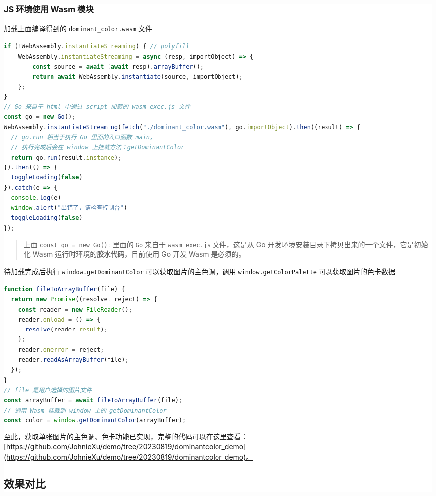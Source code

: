 ### JS 环境使用 Wasm 模块

加载上面编译得到的 `dominant_color.wasm` 文件

```js
if (!WebAssembly.instantiateStreaming) { // polyfill
    WebAssembly.instantiateStreaming = async (resp, importObject) => {
        const source = await (await resp).arrayBuffer();
        return await WebAssembly.instantiate(source, importObject);
    };
}
// Go 来自于 html 中通过 script 加载的 wasm_exec.js 文件
const go = new Go();
WebAssembly.instantiateStreaming(fetch("./dominant_color.wasm"), go.importObject).then((result) => {
  // go.run 相当于执行 Go 里面的入口函数 main，
  // 执行完成后会在 window 上挂载方法：getDominantColor
  return go.run(result.instance);
}).then(() => {
  toggleLoading(false)
}).catch(e => {
  console.log(e)
  window.alert("出错了，请检查控制台")
  toggleLoading(false)
});
```

> 上面 `const go = new Go();`  里面的 `Go` 来自于 `wasm_exec.js` 文件，这是从 Go 开发环境安装目录下拷贝出来的一个文件，它是初始化 Wasm 运行时环境的**胶水代码**，目前使用 Go 开发 Wasm 是必须的。

待加载完成后执行 `window.getDominantColor` 可以获取图片的主色调，调用 `window.getColorPalette` 可以获取图片的色卡数据

```js
function fileToArrayBuffer(file) {
  return new Promise((resolve, reject) => {
    const reader = new FileReader();
    reader.onload = () => {
      resolve(reader.result);
    };
    reader.onerror = reject;
    reader.readAsArrayBuffer(file);
  });
}
// file 是用户选择的图片文件
const arrayBuffer = await fileToArrayBuffer(file);
// 调用 Wasm 挂载到 window 上的 getDominantColor
const color = window.getDominantColor(arrayBuffer);
```

至此，获取单张图片的主色调、色卡功能已实现，完整的代码可以在这里查看：[https://github.com/JohnieXu/demo/tree/20230819/dominantcolor_demo](https://github.com/JohnieXu/demo/tree/20230819/dominantcolor_demo)。

## 效果对比
